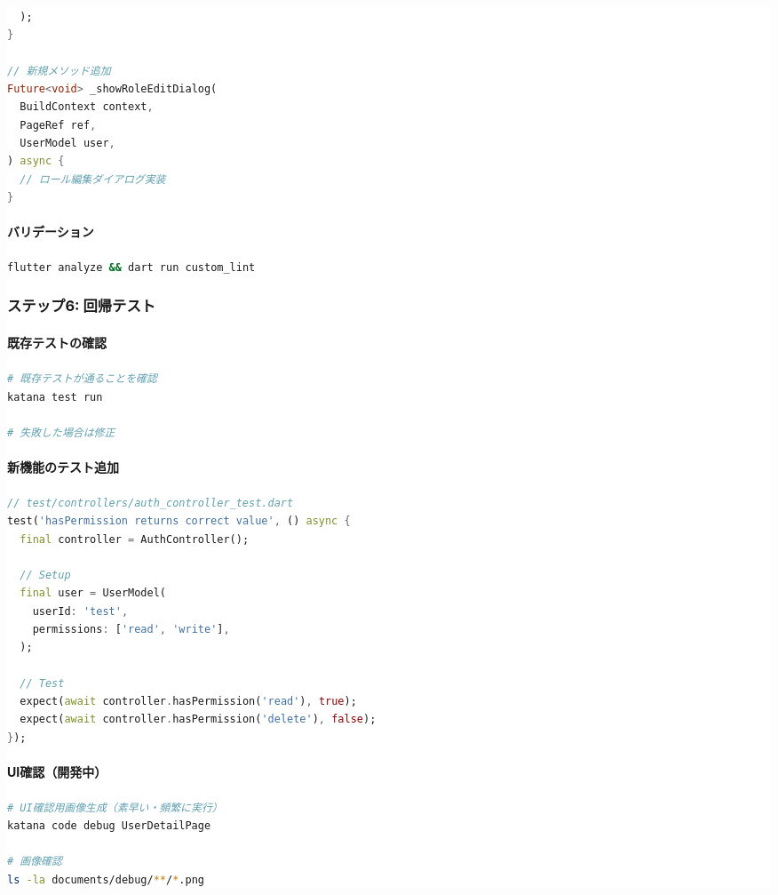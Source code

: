 ```dart
  );
}

// 新規メソッド追加
Future<void> _showRoleEditDialog(
  BuildContext context,
  PageRef ref,
  UserModel user,
) async {
  // ロール編集ダイアログ実装
}
```

#### バリデーション
```bash
flutter analyze && dart run custom_lint
```

### ステップ6: 回帰テスト
#### 既存テストの確認
```bash
# 既存テストが通ることを確認
katana test run

# 失敗した場合は修正
```

#### 新機能のテスト追加
```dart
// test/controllers/auth_controller_test.dart
test('hasPermission returns correct value', () async {
  final controller = AuthController();

  // Setup
  final user = UserModel(
    userId: 'test',
    permissions: ['read', 'write'],
  );

  // Test
  expect(await controller.hasPermission('read'), true);
  expect(await controller.hasPermission('delete'), false);
});
```

#### UI確認（開発中）
```bash
# UI確認用画像生成（素早い・頻繁に実行）
katana code debug UserDetailPage

# 画像確認
ls -la documents/debug/**/*.png
```
